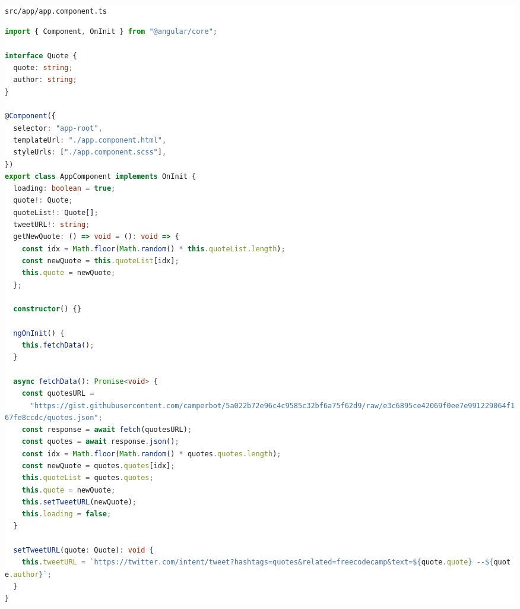 `src/app/app.component.ts`

```typescript
import { Component, OnInit } from "@angular/core";

interface Quote {
  quote: string;
  author: string;
}

@Component({
  selector: "app-root",
  templateUrl: "./app.component.html",
  styleUrls: ["./app.component.scss"],
})
export class AppComponent implements OnInit {
  loading: boolean = true;
  quote!: Quote;
  quoteList!: Quote[];
  tweetURL!: string;
  getNewQuote: () => void = (): void => {
    const idx = Math.floor(Math.random() * this.quoteList.length);
    const newQuote = this.quoteList[idx];
    this.quote = newQuote;
  };

  constructor() {}

  ngOnInit() {
    this.fetchData();
  }

  async fetchData(): Promise<void> {
    const quotesURL =
      "https://gist.githubusercontent.com/camperbot/5a022b72e96c4c9585c32bf6a75f62d9/raw/e3c6895ce42069f0ee7e991229064f167fe8ccdc/quotes.json";
    const response = await fetch(quotesURL);
    const quotes = await response.json();
    const idx = Math.floor(Math.random() * quotes.quotes.length);
    const newQuote = quotes.quotes[idx];
    this.quoteList = quotes.quotes;
    this.quote = newQuote;
    this.setTweetURL(newQuote);
    this.loading = false;
  }

  setTweetURL(quote: Quote): void {
    this.tweetURL = `https://twitter.com/intent/tweet?hashtags=quotes&related=freecodecamp&text=${quote.quote} --${quote.author}`;
  }
}
```

